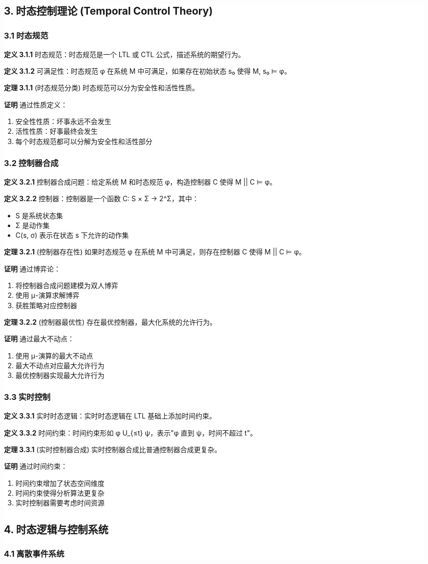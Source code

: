 ## 3. 时态控制理论 (Temporal Control Theory)

### 3.1 时态规范

**定义 3.1.1** 时态规范：时态规范是一个 LTL 或 CTL 公式，描述系统的期望行为。

**定义 3.1.2** 可满足性：时态规范 φ 在系统 M 中可满足，如果存在初始状态 s₀ 使得 M, s₀ ⊨ φ。

**定理 3.1.1** (时态规范分类) 时态规范可以分为安全性和活性性质。

**证明** 通过性质定义：
1. 安全性性质：坏事永远不会发生
2. 活性性质：好事最终会发生
3. 每个时态规范都可以分解为安全性和活性部分

### 3.2 控制器合成

**定义 3.2.1** 控制器合成问题：给定系统 M 和时态规范 φ，构造控制器 C 使得 M || C ⊨ φ。

**定义 3.2.2** 控制器：控制器是一个函数 C: S × Σ → 2^Σ，其中：
- S 是系统状态集
- Σ 是动作集
- C(s, σ) 表示在状态 s 下允许的动作集

**定理 3.2.1** (控制器存在性) 如果时态规范 φ 在系统 M 中可满足，则存在控制器 C 使得 M || C ⊨ φ。

**证明** 通过博弈论：
1. 将控制器合成问题建模为双人博弈
2. 使用 μ-演算求解博弈
3. 获胜策略对应控制器

**定理 3.2.2** (控制器最优性) 存在最优控制器，最大化系统的允许行为。

**证明** 通过最大不动点：
1. 使用 μ-演算的最大不动点
2. 最大不动点对应最大允许行为
3. 最优控制器实现最大允许行为

### 3.3 实时控制

**定义 3.3.1** 实时时态逻辑：实时时态逻辑在 LTL 基础上添加时间约束。

**定义 3.3.2** 时间约束：时间约束形如 φ U_{≤t} ψ，表示"φ 直到 ψ，时间不超过 t"。

**定理 3.3.1** (实时控制器合成) 实时控制器合成比普通控制器合成更复杂。

**证明** 通过时间约束：
1. 时间约束增加了状态空间维度
2. 时间约束使得分析算法更复杂
3. 实时控制器需要考虑时间资源

## 4. 时态逻辑与控制系统

### 4.1 离散事件系统
